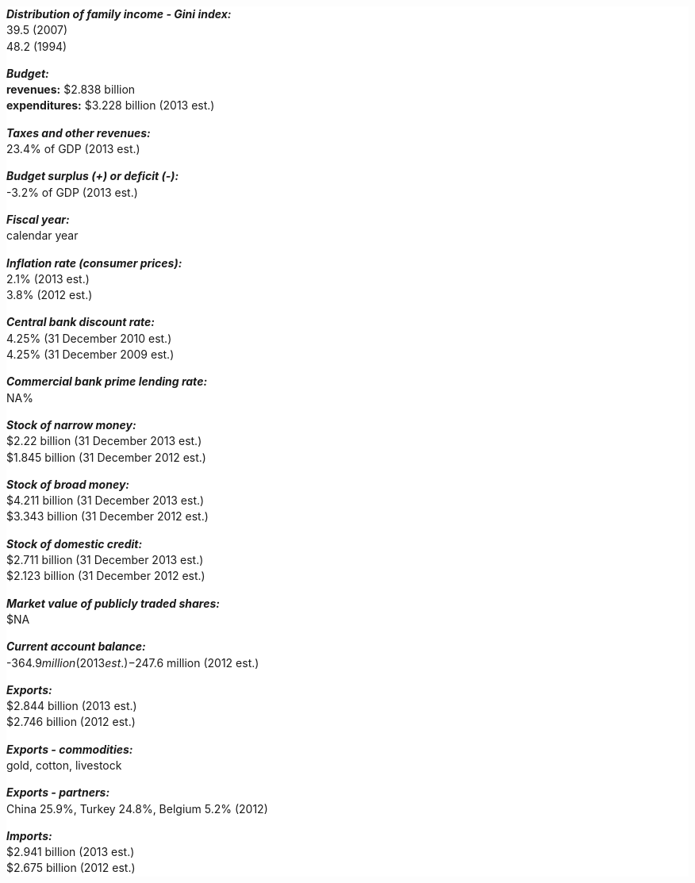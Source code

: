 **_Distribution of family income - Gini index:_**   
39.5 (2007)   
48.2 (1994)

**_Budget:_**   
**revenues:** $2.838 billion   
**expenditures:** $3.228 billion (2013 est.)

**_Taxes and other revenues:_**   
23.4% of GDP (2013 est.)

**_Budget surplus (+) or deficit (-):_**   
-3.2% of GDP (2013 est.)

**_Fiscal year:_**   
calendar year

**_Inflation rate (consumer prices):_**   
2.1% (2013 est.)   
3.8% (2012 est.)

**_Central bank discount rate:_**   
4.25% (31 December 2010 est.)   
4.25% (31 December 2009 est.)

**_Commercial bank prime lending rate:_**   
NA%

**_Stock of narrow money:_**   
$2.22 billion (31 December 2013 est.)   
$1.845 billion (31 December 2012 est.)

**_Stock of broad money:_**   
$4.211 billion (31 December 2013 est.)   
$3.343 billion (31 December 2012 est.)

**_Stock of domestic credit:_**   
$2.711 billion (31 December 2013 est.)   
$2.123 billion (31 December 2012 est.)

**_Market value of publicly traded shares:_**   
$NA

**_Current account balance:_**   
-$364.9 million (2013 est.)   
-$247.6 million (2012 est.)

**_Exports:_**   
$2.844 billion (2013 est.)   
$2.746 billion (2012 est.)

**_Exports - commodities:_**   
gold, cotton, livestock

**_Exports - partners:_**   
China 25.9%, Turkey 24.8%, Belgium 5.2% (2012)

**_Imports:_**   
$2.941 billion (2013 est.)   
$2.675 billion (2012 est.)

